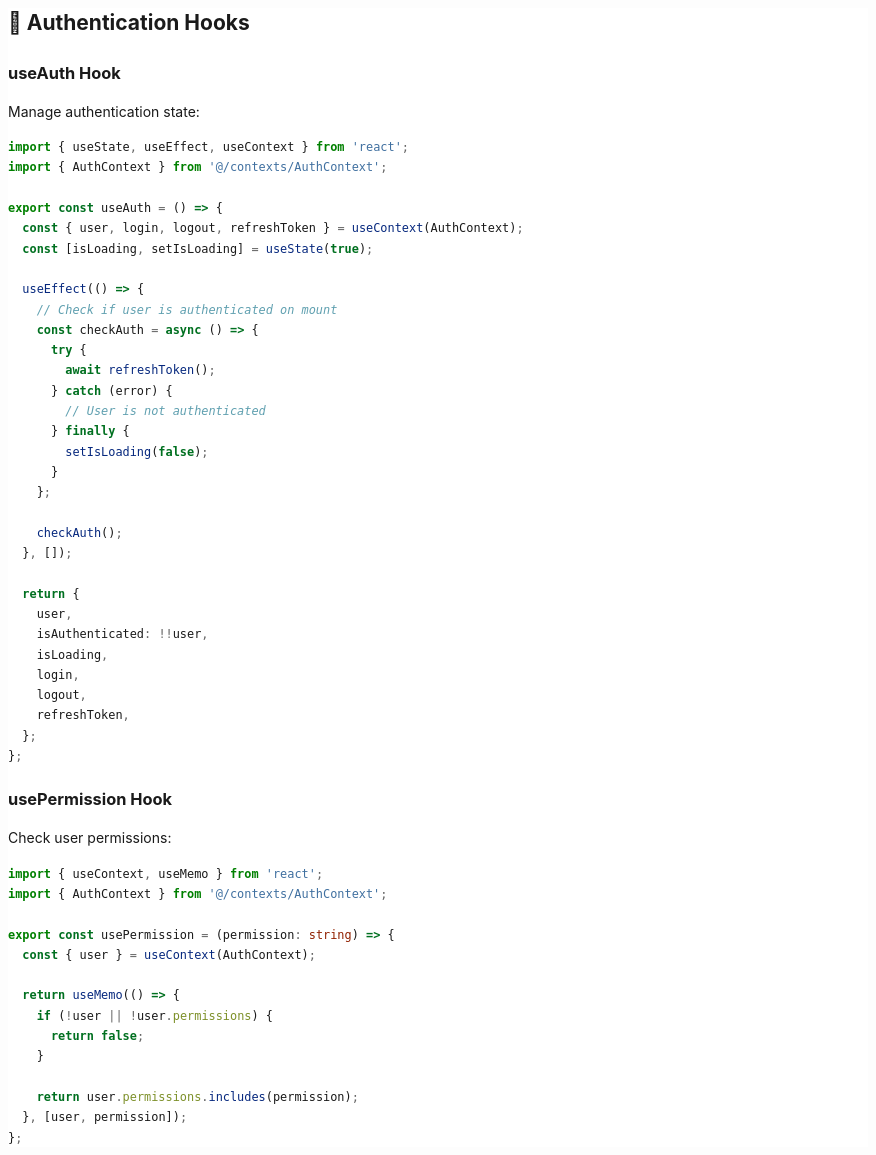 ## 🔐 Authentication Hooks

### useAuth Hook

Manage authentication state:

```typescript
import { useState, useEffect, useContext } from 'react';
import { AuthContext } from '@/contexts/AuthContext';

export const useAuth = () => {
  const { user, login, logout, refreshToken } = useContext(AuthContext);
  const [isLoading, setIsLoading] = useState(true);

  useEffect(() => {
    // Check if user is authenticated on mount
    const checkAuth = async () => {
      try {
        await refreshToken();
      } catch (error) {
        // User is not authenticated
      } finally {
        setIsLoading(false);
      }
    };
    
    checkAuth();
  }, []);

  return {
    user,
    isAuthenticated: !!user,
    isLoading,
    login,
    logout,
    refreshToken,
  };
};
```

### usePermission Hook

Check user permissions:

```typescript
import { useContext, useMemo } from 'react';
import { AuthContext } from '@/contexts/AuthContext';

export const usePermission = (permission: string) => {
  const { user } = useContext(AuthContext);

  return useMemo(() => {
    if (!user || !user.permissions) {
      return false;
    }

    return user.permissions.includes(permission);
  }, [user, permission]);
};
```
